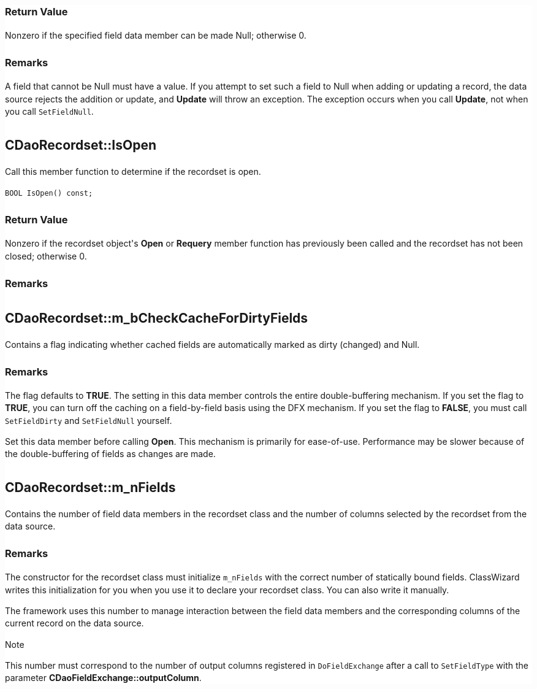 ### Return Value  
 Nonzero if the specified field data member can be made Null; otherwise 0.  
  
### Remarks  
 A field that cannot be Null must have a value. If you attempt to set such a field to Null when adding or updating a record, the data source rejects the addition or update, and **Update** will throw an exception. The exception occurs when you call **Update**, not when you call `SetFieldNull`.  
  
##  <a name="isopen"></a>  CDaoRecordset::IsOpen  
 Call this member function to determine if the recordset is open.  
  
```  
BOOL IsOpen() const;  
```  
  
### Return Value  
 Nonzero if the recordset object's **Open** or **Requery** member function has previously been called and the recordset has not been closed; otherwise 0.  
  
### Remarks  
  
##  <a name="m_bcheckcachefordirtyfields"></a>  CDaoRecordset::m_bCheckCacheForDirtyFields  
 Contains a flag indicating whether cached fields are automatically marked as dirty (changed) and Null.  
  
### Remarks  
 The flag defaults to **TRUE**. The setting in this data member controls the entire double-buffering mechanism. If you set the flag to **TRUE**, you can turn off the caching on a field-by-field basis using the DFX mechanism. If you set the flag to **FALSE**, you must call `SetFieldDirty` and `SetFieldNull` yourself.  
  
 Set this data member before calling **Open**. This mechanism is primarily for ease-of-use. Performance may be slower because of the double-buffering of fields as changes are made.  
  
##  <a name="m_nfields"></a>  CDaoRecordset::m_nFields  
 Contains the number of field data members in the recordset class and the number of columns selected by the recordset from the data source.  
  
### Remarks  
 The constructor for the recordset class must initialize `m_nFields` with the correct number of statically bound fields. ClassWizard writes this initialization for you when you use it to declare your recordset class. You can also write it manually.  
  
 The framework uses this number to manage interaction between the field data members and the corresponding columns of the current record on the data source.  
  
> [!NOTE]
>  This number must correspond to the number of output columns registered in `DoFieldExchange` after a call to `SetFieldType` with the parameter **CDaoFieldExchange::outputColumn**.  
  